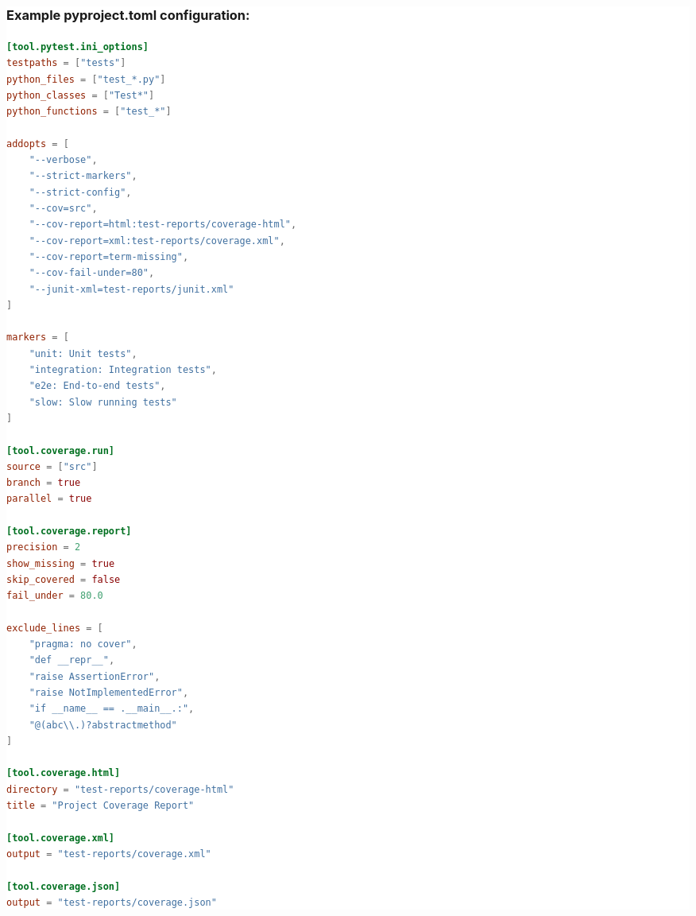 ### Example pyproject.toml configuration:
```toml
[tool.pytest.ini_options]
testpaths = ["tests"]
python_files = ["test_*.py"]
python_classes = ["Test*"]
python_functions = ["test_*"]

addopts = [
    "--verbose",
    "--strict-markers",
    "--strict-config",
    "--cov=src",
    "--cov-report=html:test-reports/coverage-html",
    "--cov-report=xml:test-reports/coverage.xml",
    "--cov-report=term-missing",
    "--cov-fail-under=80",
    "--junit-xml=test-reports/junit.xml"
]

markers = [
    "unit: Unit tests",
    "integration: Integration tests", 
    "e2e: End-to-end tests",
    "slow: Slow running tests"
]

[tool.coverage.run]
source = ["src"]
branch = true
parallel = true

[tool.coverage.report]
precision = 2
show_missing = true
skip_covered = false
fail_under = 80.0

exclude_lines = [
    "pragma: no cover",
    "def __repr__",
    "raise AssertionError",
    "raise NotImplementedError",
    "if __name__ == .__main__.:",
    "@(abc\\.)?abstractmethod"
]

[tool.coverage.html]
directory = "test-reports/coverage-html"
title = "Project Coverage Report"

[tool.coverage.xml]
output = "test-reports/coverage.xml"

[tool.coverage.json]
output = "test-reports/coverage.json"
```

